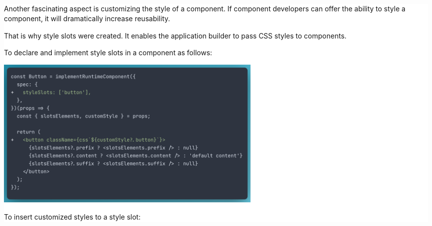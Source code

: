 Another fascinating aspect is customizing the style of a component. If component developers can offer the ability to style a component, it will dramatically increase reusability.

That is why style slots were created. It enables the application builder to pass CSS styles to components.

To declare and implement style slots in a component as follows:

<img src="../images/00/style1.png" width="500px" />

To insert customized styles to a style slot:
